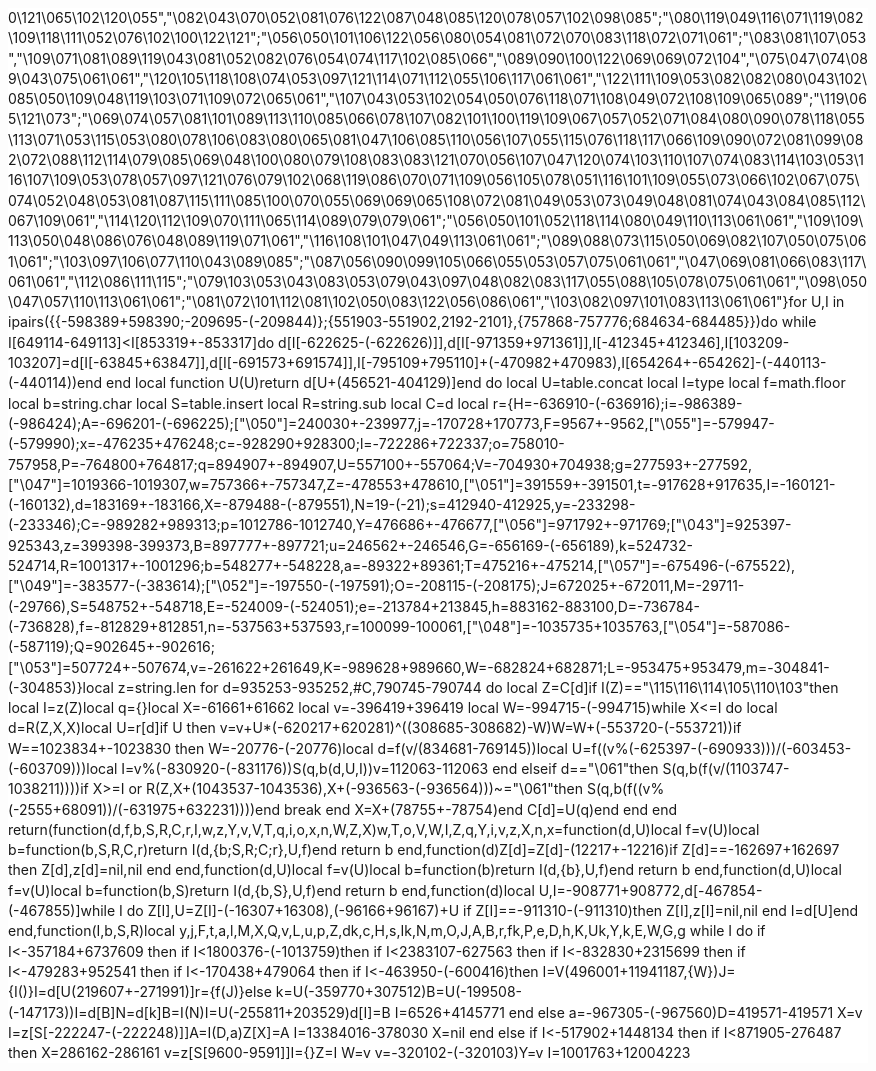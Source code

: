 0\121\065\102\120\055","\082\043\070\052\081\076\122\087\048\085\120\078\057\102\098\085";"\080\119\049\116\071\119\082\109\118\111\052\076\102\100\122\121";"\056\050\101\106\122\056\080\054\081\072\070\083\118\072\071\061";"\083\081\107\053","\109\071\081\089\119\043\081\052\082\076\054\074\117\102\085\066","\089\090\100\122\069\069\072\104","\075\047\074\089\043\075\061\061","\120\105\118\108\074\053\097\121\114\071\112\055\106\117\061\061","\122\111\109\053\082\082\080\043\102\085\050\109\048\119\103\071\109\072\065\061","\107\043\053\102\054\050\076\118\071\108\049\072\108\109\065\089";"\119\065\121\073";"\069\074\057\081\101\089\113\110\085\066\078\107\082\101\100\119\109\067\057\052\071\084\080\090\078\118\055\113\071\053\115\053\080\078\106\083\080\065\081\047\106\085\110\056\107\055\115\076\118\117\066\109\090\072\081\099\082\072\088\112\114\079\085\069\048\100\080\079\108\083\083\121\070\056\107\047\120\074\103\110\107\074\083\114\103\053\116\107\109\053\078\057\097\121\076\079\102\068\119\086\070\071\109\056\105\078\051\116\101\109\055\073\066\102\067\075\074\052\048\053\081\087\115\111\085\100\070\055\069\069\065\108\072\081\049\053\073\049\048\081\074\043\084\085\112\067\109\061","\114\120\112\109\070\111\065\114\089\079\079\061";"\056\050\101\052\118\114\080\049\110\113\061\061","\109\109\113\050\048\086\076\048\089\119\071\061","\116\108\101\047\049\113\061\061";"\089\088\073\115\050\069\082\107\050\075\061\061";"\103\097\106\077\110\043\089\085";"\087\056\090\099\105\066\055\053\057\075\061\061","\047\069\081\066\083\117\061\061","\112\086\111\115";"\079\103\053\043\083\053\079\043\097\048\082\083\117\055\088\105\078\075\061\061","\098\050\047\057\110\113\061\061";"\081\072\101\112\081\102\050\083\122\056\086\061","\103\082\097\101\083\113\061\061"}for U,I in ipairs({{-598389+598390;-209695-(-209844)};{551903-551902,2192-2101},{757868-757776;684634-684485}})do while I[649114-649113]<I[853319+-853317]do d[I[-622625-(-622626)]],d[I[-971359+971361]],I[-412345+412346],I[103209-103207]=d[I[-63845+63847]],d[I[-691573+691574]],I[-795109+795110]+(-470982+470983),I[654264+-654262]-(-440113-(-440114))end end local function U(U)return d[U+(456521-404129)]end do local U=table.concat local I=type local f=math.floor local b=string.char local S=table.insert local R=string.sub local C=d local r={H=-636910-(-636916);i=-986389-(-986424);A=-696201-(-696225);["\050"]=240030+-239977,j=-170728+170773,F=9567+-9562,["\055"]=-579947-(-579990);x=-476235+476248;c=-928290+928300;l=-722286+722337;o=758010-757958,P=-764800+764817;q=894907+-894907,U=557100+-557064;V=-704930+704938;g=277593+-277592,["\047"]=1019366-1019307,w=757366+-757347,Z=-478553+478610,["\051"]=391559+-391501,t=-917628+917635,I=-160121-(-160132),d=183169+-183166,X=-879488-(-879551),N=19-(-21);s=412940-412925,y=-233298-(-233346);C=-989282+989313;p=1012786-1012740,Y=476686+-476677,["\056"]=971792+-971769;["\043"]=925397-925343,z=399398-399373,B=897777+-897721;u=246562+-246546,G=-656169-(-656189),k=524732-524714,R=1001317+-1001296;b=548277+-548228,a=-89322+89361;T=475216+-475214,["\057"]=-675496-(-675522),["\049"]=-383577-(-383614);["\052"]=-197550-(-197591);O=-208115-(-208175);J=672025+-672011,M=-29711-(-29766),S=548752+-548718,E=-524009-(-524051);e=-213784+213845,h=883162-883100,D=-736784-(-736828),f=-812829+812851,n=-537563+537593,r=100099-100061,["\048"]=-1035735+1035763,["\054"]=-587086-(-587119);Q=902645+-902616;["\053"]=507724+-507674,v=-261622+261649,K=-989628+989660,W=-682824+682871;L=-953475+953479,m=-304841-(-304853)}local z=string.len for d=935253-935252,#C,790745-790744 do local Z=C[d]if I(Z)=="\115\116\114\105\110\103"then local I=z(Z)local q={}local X=-61661+61662 local v=-396419+396419 local W=-994715-(-994715)while X<=I do local d=R(Z,X,X)local U=r[d]if U then v=v+U*(-620217+620281)^((308685-308682)-W)W=W+(-553720-(-553721))if W==1023834+-1023830 then W=-20776-(-20776)local d=f(v/(834681-769145))local U=f((v%(-625397-(-690933)))/(-603453-(-603709)))local I=v%(-830920-(-831176))S(q,b(d,U,I))v=112063-112063 end elseif d=="\061"then S(q,b(f(v/(1103747-1038211))))if X>=I or R(Z,X+(1043537-1043536),X+(-936563-(-936564)))~="\061"then S(q,b(f((v%(-2555+68091))/(-631975+632231))))end break end X=X+(78755+-78754)end C[d]=U(q)end end end return(function(d,f,b,S,R,C,r,I,w,z,Y,v,V,T,q,i,o,x,n,W,Z,X)w,T,o,V,W,I,Z,q,Y,i,v,z,X,n,x=function(d,U)local f=v(U)local b=function(b,S,R,C,r)return I(d,{b;S,R;C;r},U,f)end return b end,function(d)Z[d]=Z[d]-(12217+-12216)if Z[d]==-162697+162697 then Z[d],z[d]=nil,nil end end,function(d,U)local f=v(U)local b=function(b)return I(d,{b},U,f)end return b end,function(d,U)local f=v(U)local b=function(b,S)return I(d,{b,S},U,f)end return b end,function(d)local U,I=-908771+908772,d[-467854-(-467855)]while I do Z[I],U=Z[I]-(-16307+16308),(-96166+96167)+U if Z[I]==-911310-(-911310)then Z[I],z[I]=nil,nil end I=d[U]end end,function(I,b,S,R)local y,j,F,t,a,l,M,X,Q,v,L,u,p,Z,dk,c,H,s,Ik,N,m,O,J,A,B,r,fk,P,e,D,h,K,Uk,Y,k,E,W,G,g while I do if I<-357184+6737609 then if I<1800376-(-1013759)then if I<2383107-627563 then if I<-832830+2315699 then if I<-479283+952541 then if I<-170438+479064 then if I<-463950-(-600416)then I=V(496001+11941187,{W})J={I()}I=d[U(219607+-271991)]r={f(J)}else k=U(-359770+307512)B=U(-199508-(-147173))I=d[B]N=d[k]B=I(N)I=U(-255811+203529)d[I]=B I=6526+4145771 end else a=-967305-(-967560)D=419571-419571 X=v I=z[S[-222247-(-222248)]]A=I(D,a)Z[X]=A I=13384016-378030 X=nil end else if I<-517902+1448134 then if I<871905-276487 then X=286162-286161 v=z[S[9600-9591]]I={}Z=I W=v v=-320102-(-320103)Y=v I=1001763+12004223